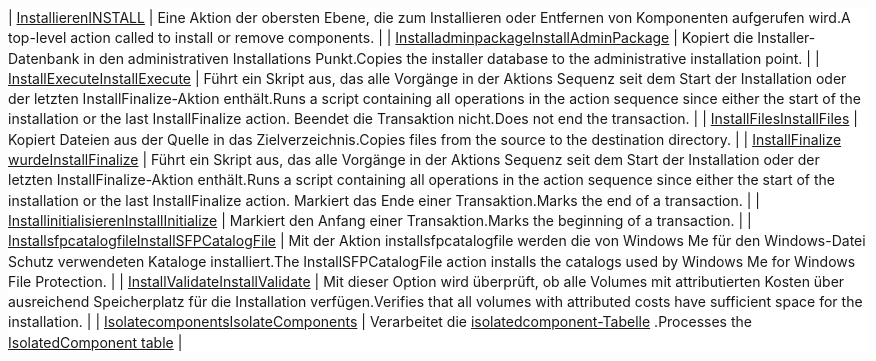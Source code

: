 | [<span data-ttu-id="767f0-142">Installieren</span><span class="sxs-lookup"><span data-stu-id="767f0-142">INSTALL</span></span>](install-action.md)                                   | <span data-ttu-id="767f0-143">Eine Aktion der obersten Ebene, die zum Installieren oder Entfernen von Komponenten aufgerufen wird.</span><span class="sxs-lookup"><span data-stu-id="767f0-143">A top-level action called to install or remove components.</span></span>                                                                                                                    |
| [<span data-ttu-id="767f0-144">Installadminpackage</span><span class="sxs-lookup"><span data-stu-id="767f0-144">InstallAdminPackage</span></span>](installadminpackage-action.md)           | <span data-ttu-id="767f0-145">Kopiert die Installer-Datenbank in den administrativen Installations Punkt.</span><span class="sxs-lookup"><span data-stu-id="767f0-145">Copies the installer database to the administrative installation point.</span></span>                                                                                                       |
| [<span data-ttu-id="767f0-146">InstallExecute</span><span class="sxs-lookup"><span data-stu-id="767f0-146">InstallExecute</span></span>](installexecute-action.md)                     | <span data-ttu-id="767f0-147">Führt ein Skript aus, das alle Vorgänge in der Aktions Sequenz seit dem Start der Installation oder der letzten InstallFinalize-Aktion enthält.</span><span class="sxs-lookup"><span data-stu-id="767f0-147">Runs a script containing all operations in the action sequence since either the start of the installation or the last InstallFinalize action.</span></span> <span data-ttu-id="767f0-148">Beendet die Transaktion nicht.</span><span class="sxs-lookup"><span data-stu-id="767f0-148">Does not end the transaction.</span></span>   |
| [<span data-ttu-id="767f0-149">InstallFiles</span><span class="sxs-lookup"><span data-stu-id="767f0-149">InstallFiles</span></span>](installfiles-action.md)                         | <span data-ttu-id="767f0-150">Kopiert Dateien aus der Quelle in das Zielverzeichnis.</span><span class="sxs-lookup"><span data-stu-id="767f0-150">Copies files from the source to the destination directory.</span></span>                                                                                                                    |
| [<span data-ttu-id="767f0-151">InstallFinalize wurde</span><span class="sxs-lookup"><span data-stu-id="767f0-151">InstallFinalize</span></span>](installfinalize-action.md)                   | <span data-ttu-id="767f0-152">Führt ein Skript aus, das alle Vorgänge in der Aktions Sequenz seit dem Start der Installation oder der letzten InstallFinalize-Aktion enthält.</span><span class="sxs-lookup"><span data-stu-id="767f0-152">Runs a script containing all operations in the action sequence since either the start of the installation or the last InstallFinalize action.</span></span> <span data-ttu-id="767f0-153">Markiert das Ende einer Transaktion.</span><span class="sxs-lookup"><span data-stu-id="767f0-153">Marks the end of a transaction.</span></span> |
| [<span data-ttu-id="767f0-154">Installinitialisieren</span><span class="sxs-lookup"><span data-stu-id="767f0-154">InstallInitialize</span></span>](installinitialize-action.md)               | <span data-ttu-id="767f0-155">Markiert den Anfang einer Transaktion.</span><span class="sxs-lookup"><span data-stu-id="767f0-155">Marks the beginning of a transaction.</span></span>                                                                                                                                         |
| [<span data-ttu-id="767f0-156">Installsfpcatalogfile</span><span class="sxs-lookup"><span data-stu-id="767f0-156">InstallSFPCatalogFile</span></span>](installsfpcatalogfile-action.md)       | <span data-ttu-id="767f0-157">Mit der Aktion installsfpcatalogfile werden die von Windows Me für den Windows-Datei Schutz verwendeten Kataloge installiert.</span><span class="sxs-lookup"><span data-stu-id="767f0-157">The InstallSFPCatalogFile action installs the catalogs used by Windows Me for Windows File Protection.</span></span>                                                                        |
| [<span data-ttu-id="767f0-158">InstallValidate</span><span class="sxs-lookup"><span data-stu-id="767f0-158">InstallValidate</span></span>](installvalidate-action.md)                   | <span data-ttu-id="767f0-159">Mit dieser Option wird überprüft, ob alle Volumes mit attributierten Kosten über ausreichend Speicherplatz für die Installation verfügen.</span><span class="sxs-lookup"><span data-stu-id="767f0-159">Verifies that all volumes with attributed costs have sufficient space for the installation.</span></span>                                                                                   |
| [<span data-ttu-id="767f0-160">Isolatecomponents</span><span class="sxs-lookup"><span data-stu-id="767f0-160">IsolateComponents</span></span>](isolatecomponents-action.md)               | <span data-ttu-id="767f0-161">Verarbeitet die [isolatedcomponent-Tabelle](isolatedcomponent-table.md) .</span><span class="sxs-lookup"><span data-stu-id="767f0-161">Processes the [IsolatedComponent table](isolatedcomponent-table.md)</span></span>                                                                                                          |